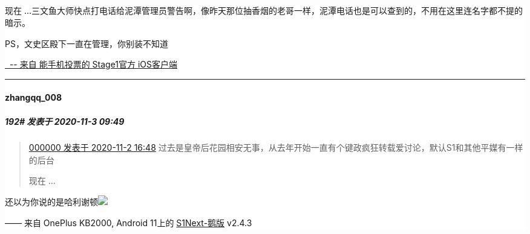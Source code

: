 
现在 ...</blockquote>三文鱼大师快点打电话给泥潭管理员警告啊，像昨天那位抽香烟的老哥一样，泥潭电话也是可以查到的，不用在这里连名字都不提的暗示。

PS，文史区殿下一直在管理，你别装不知道

[  -- 来自 能手机投票的 Stage1官方 iOS客户端](https://itunes.apple.com/fi/app/saraba1st/id1221237470?mt=8)


-----

####  zhangqq_008  
##### 192#       发表于 2020-11-3 09:49


<blockquote><a href="httphttps://bbs.saraba1st.com/2b/forum.php?mod=redirect&amp;goto=findpost&amp;pid=49260762&amp;ptid=1969516" target="_blank">000000 发表于 2020-11-2 16:48</a>
过去是皇帝后花园相安无事，从去年开始一直有个键政疯狂转载爱讨论，默认S1和其他平媒有一样的后台


现在 ...</blockquote>
还以为你说的是哈利谢顿<img src="https://static.saraba1st.com/image/smiley/face2017/009.gif" referrerpolicy="no-referrer">

—— 来自 OnePlus KB2000, Android 11上的 [S1Next-鹅版](https://github.com/ykrank/S1-Next/releases) v2.4.3


                                           